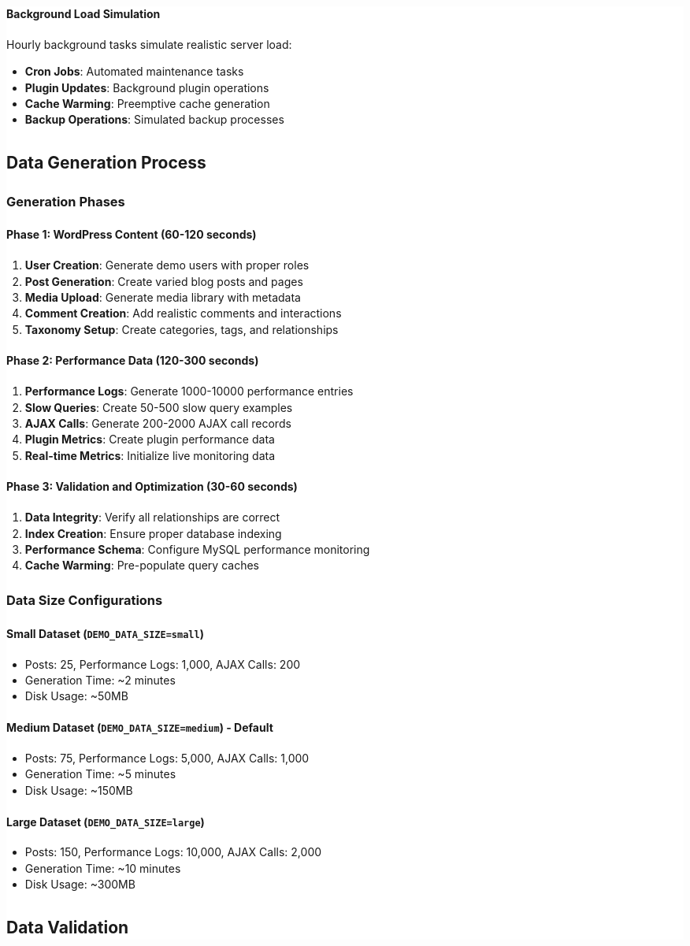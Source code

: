 #### Background Load Simulation
Hourly background tasks simulate realistic server load:
- **Cron Jobs**: Automated maintenance tasks
- **Plugin Updates**: Background plugin operations
- **Cache Warming**: Preemptive cache generation
- **Backup Operations**: Simulated backup processes

## Data Generation Process

### Generation Phases

#### Phase 1: WordPress Content (60-120 seconds)
1. **User Creation**: Generate demo users with proper roles
2. **Post Generation**: Create varied blog posts and pages
3. **Media Upload**: Generate media library with metadata
4. **Comment Creation**: Add realistic comments and interactions
5. **Taxonomy Setup**: Create categories, tags, and relationships

#### Phase 2: Performance Data (120-300 seconds)
1. **Performance Logs**: Generate 1000-10000 performance entries
2. **Slow Queries**: Create 50-500 slow query examples
3. **AJAX Calls**: Generate 200-2000 AJAX call records
4. **Plugin Metrics**: Create plugin performance data
5. **Real-time Metrics**: Initialize live monitoring data

#### Phase 3: Validation and Optimization (30-60 seconds)
1. **Data Integrity**: Verify all relationships are correct
2. **Index Creation**: Ensure proper database indexing
3. **Performance Schema**: Configure MySQL performance monitoring
4. **Cache Warming**: Pre-populate query caches

### Data Size Configurations

#### Small Dataset (`DEMO_DATA_SIZE=small`)
- Posts: 25, Performance Logs: 1,000, AJAX Calls: 200
- Generation Time: ~2 minutes
- Disk Usage: ~50MB

#### Medium Dataset (`DEMO_DATA_SIZE=medium`) - Default
- Posts: 75, Performance Logs: 5,000, AJAX Calls: 1,000
- Generation Time: ~5 minutes
- Disk Usage: ~150MB

#### Large Dataset (`DEMO_DATA_SIZE=large`)
- Posts: 150, Performance Logs: 10,000, AJAX Calls: 2,000
- Generation Time: ~10 minutes
- Disk Usage: ~300MB

## Data Validation
